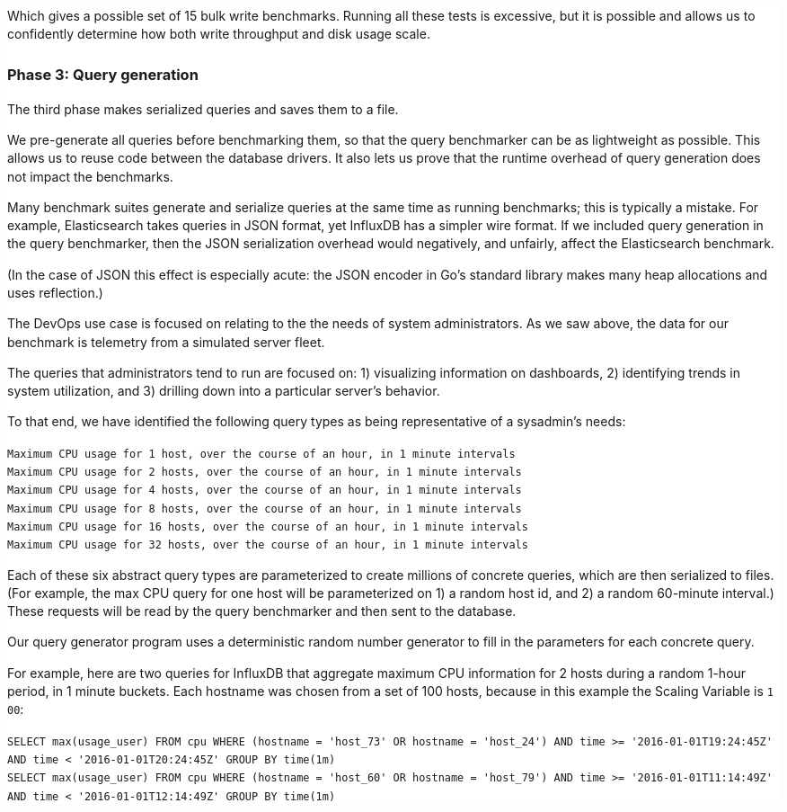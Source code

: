 Which gives a possible set of 15 bulk write benchmarks. Running all these tests is excessive, but it is possible and allows us to confidently determine how both write throughput and disk usage scale. 


### Phase 3: Query generation

The third phase makes serialized queries and saves them to a file.

We pre-generate all queries before benchmarking them, so that the query benchmarker can be as lightweight as possible. This allows us to reuse code between the database drivers. It also lets us prove that the runtime overhead of query generation does not impact the benchmarks.

Many benchmark suites generate and serialize queries at the same time as running benchmarks; this is typically a mistake. For example, Elasticsearch takes queries in JSON format, yet InfluxDB has a simpler wire format. If we included query generation in the query  benchmarker, then the JSON serialization overhead would negatively, and unfairly, affect the Elasticsearch benchmark. 

(In the case of JSON this effect is especially acute: the JSON encoder in Go’s standard library makes many heap allocations and uses reflection.)

The DevOps use case is focused on relating to the the needs of system administrators. As we saw above, the data for our benchmark is telemetry from a simulated server fleet.

The queries that administrators tend to run are focused on: 1) visualizing information on dashboards, 2) identifying trends in system utilization, and 3) drilling down into a particular server’s behavior.

To that end, we have identified the following query types as being representative of a sysadmin’s needs:

```
Maximum CPU usage for 1 host, over the course of an hour, in 1 minute intervals
Maximum CPU usage for 2 hosts, over the course of an hour, in 1 minute intervals
Maximum CPU usage for 4 hosts, over the course of an hour, in 1 minute intervals
Maximum CPU usage for 8 hosts, over the course of an hour, in 1 minute intervals
Maximum CPU usage for 16 hosts, over the course of an hour, in 1 minute intervals
Maximum CPU usage for 32 hosts, over the course of an hour, in 1 minute intervals
```

Each of these six abstract query types are parameterized to create millions of concrete queries, which are then serialized to files. (For example, the max CPU query for one host will be parameterized on 1) a random host id, and 2) a random 60-minute interval.) These requests will be read by the query benchmarker and then sent to the database.

Our query generator program uses a deterministic random number generator to fill in the parameters for each concrete query. 

For example, here are two queries for InfluxDB that aggregate maximum CPU information for 2 hosts during a random 1-hour period, in 1 minute buckets. Each hostname was chosen from a set of 100 hosts, because in this example the Scaling Variable is `100`:

```
SELECT max(usage_user) FROM cpu WHERE (hostname = 'host_73' OR hostname = 'host_24') AND time >= '2016-01-01T19:24:45Z' AND time < '2016-01-01T20:24:45Z' GROUP BY time(1m)
SELECT max(usage_user) FROM cpu WHERE (hostname = 'host_60' OR hostname = 'host_79') AND time >= '2016-01-01T11:14:49Z' AND time < '2016-01-01T12:14:49Z' GROUP BY time(1m)
```

